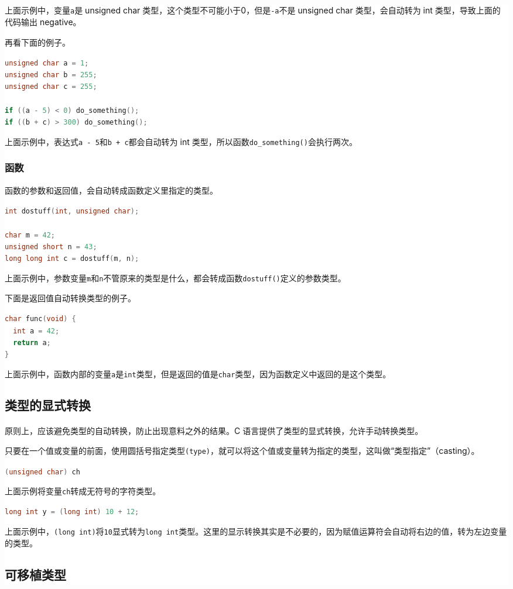 上面示例中，变量`a`是 unsigned char 类型，这个类型不可能小于0，但是`-a`不是 unsigned char 类型，会自动转为 int 类型，导致上面的代码输出 negative。

再看下面的例子。

```c
unsigned char a = 1;
unsigned char b = 255;
unsigned char c = 255;

if ((a - 5) < 0) do_something();
if ((b + c) > 300) do_something();
```

上面示例中，表达式`a - 5`和`b + c`都会自动转为 int 类型，所以函数`do_something()`会执行两次。

### 函数

函数的参数和返回值，会自动转成函数定义里指定的类型。

```c
int dostuff(int, unsigned char);

char m = 42;
unsigned short n = 43;
long long int c = dostuff(m, n);
```

上面示例中，参数变量`m`和`n`不管原来的类型是什么，都会转成函数`dostuff()`定义的参数类型。

下面是返回值自动转换类型的例子。

```c
char func(void) {
  int a = 42;
  return a;
}
```

上面示例中，函数内部的变量`a`是`int`类型，但是返回的值是`char`类型，因为函数定义中返回的是这个类型。

## 类型的显式转换

原则上，应该避免类型的自动转换，防止出现意料之外的结果。C 语言提供了类型的显式转换，允许手动转换类型。

只要在一个值或变量的前面，使用圆括号指定类型`(type)`，就可以将这个值或变量转为指定的类型，这叫做“类型指定”（casting）。

```c
(unsigned char) ch
```

上面示例将变量`ch`转成无符号的字符类型。

```c
long int y = (long int) 10 + 12;
```

上面示例中，`(long int)`将`10`显式转为`long int`类型。这里的显示转换其实是不必要的，因为赋值运算符会自动将右边的值，转为左边变量的类型。

## 可移植类型
